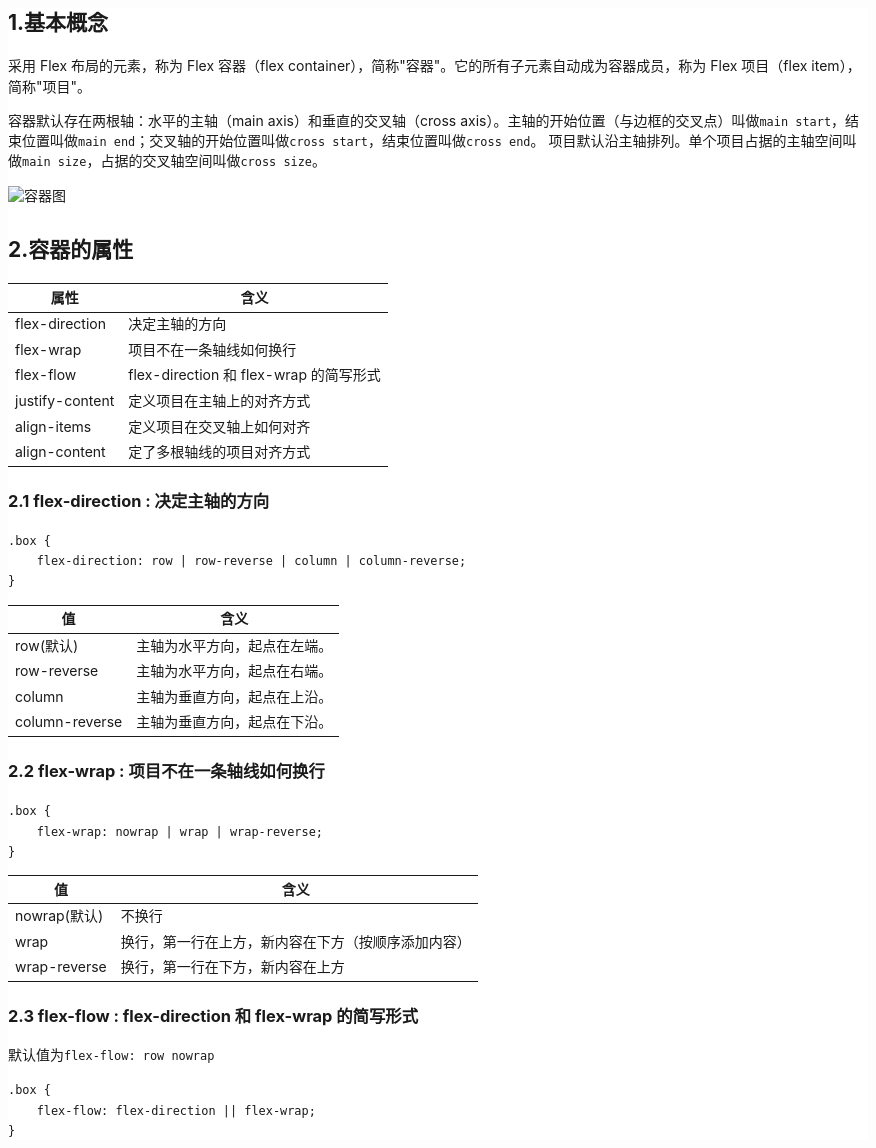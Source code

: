 ## 1.基本概念
采用 Flex 布局的元素，称为 Flex 容器（flex container），简称"容器"。它的所有子元素自动成为容器成员，称为 Flex 项目（flex item），简称"项目"。

容器默认存在两根轴：水平的主轴（main axis）和垂直的交叉轴（cross axis）。主轴的开始位置（与边框的交叉点）叫做`main start`，结束位置叫做`main end`；交叉轴的开始位置叫做`cross start`，结束位置叫做`cross end`。
项目默认沿主轴排列。单个项目占据的主轴空间叫做`main size`，占据的交叉轴空间叫做`cross size`。

![容器图](http://www.ruanyifeng.com/blogimg/asset/2015/bg2015071004.png)

## 2.容器的属性

属性 | 含义
---|---
flex-direction | 决定主轴的方向
flex-wrap | 项目不在一条轴线如何换行
flex-flow | flex-direction 和 flex-wrap 的简写形式
justify-content | 定义项目在主轴上的对齐方式
align-items | 定义项目在交叉轴上如何对齐
align-content | 定了多根轴线的项目对齐方式

### 2.1 flex-direction : 决定主轴的方向

    .box {
        flex-direction: row | row-reverse | column | column-reverse;
    }


值 | 含义
---|---
row(默认) | 主轴为水平方向，起点在左端。
row-reverse | 主轴为水平方向，起点在右端。
column | 主轴为垂直方向，起点在上沿。
column-reverse | 主轴为垂直方向，起点在下沿。

### 2.2 flex-wrap : 项目不在一条轴线如何换行

    .box {
        flex-wrap: nowrap | wrap | wrap-reverse;
    }
    
值 | 含义
---|---
nowrap(默认) | 不换行
wrap | 换行，第一行在上方，新内容在下方（按顺序添加内容）
wrap-reverse | 换行，第一行在下方，新内容在上方

### 2.3 flex-flow : flex-direction 和 flex-wrap 的简写形式
默认值为`flex-flow: row nowrap`

    .box {
        flex-flow: flex-direction || flex-wrap;
    }
